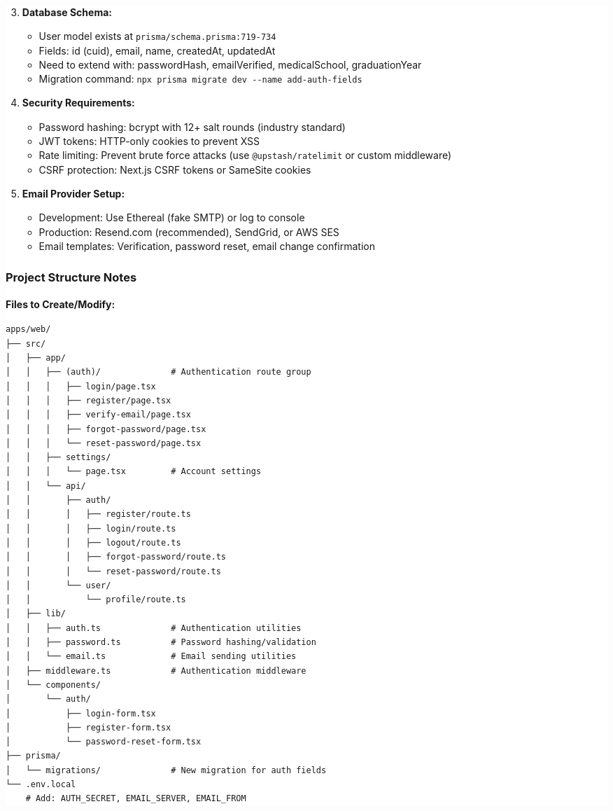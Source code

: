 3. **Database Schema:**
   - User model exists at `prisma/schema.prisma:719-734`
   - Fields: id (cuid), email, name, createdAt, updatedAt
   - Need to extend with: passwordHash, emailVerified, medicalSchool, graduationYear
   - Migration command: `npx prisma migrate dev --name add-auth-fields`

4. **Security Requirements:**
   - Password hashing: bcrypt with 12+ salt rounds (industry standard)
   - JWT tokens: HTTP-only cookies to prevent XSS
   - Rate limiting: Prevent brute force attacks (use `@upstash/ratelimit` or custom middleware)
   - CSRF protection: Next.js CSRF tokens or SameSite cookies

5. **Email Provider Setup:**
   - Development: Use Ethereal (fake SMTP) or log to console
   - Production: Resend.com (recommended), SendGrid, or AWS SES
   - Email templates: Verification, password reset, email change confirmation

### Project Structure Notes

**Files to Create/Modify:**

```
apps/web/
├── src/
│   ├── app/
│   │   ├── (auth)/              # Authentication route group
│   │   │   ├── login/page.tsx
│   │   │   ├── register/page.tsx
│   │   │   ├── verify-email/page.tsx
│   │   │   ├── forgot-password/page.tsx
│   │   │   └── reset-password/page.tsx
│   │   ├── settings/
│   │   │   └── page.tsx         # Account settings
│   │   └── api/
│   │       ├── auth/
│   │       │   ├── register/route.ts
│   │       │   ├── login/route.ts
│   │       │   ├── logout/route.ts
│   │       │   ├── forgot-password/route.ts
│   │       │   └── reset-password/route.ts
│   │       └── user/
│   │           └── profile/route.ts
│   ├── lib/
│   │   ├── auth.ts              # Authentication utilities
│   │   ├── password.ts          # Password hashing/validation
│   │   └── email.ts             # Email sending utilities
│   ├── middleware.ts            # Authentication middleware
│   └── components/
│       └── auth/
│           ├── login-form.tsx
│           ├── register-form.tsx
│           └── password-reset-form.tsx
├── prisma/
│   └── migrations/              # New migration for auth fields
└── .env.local
    # Add: AUTH_SECRET, EMAIL_SERVER, EMAIL_FROM
```
